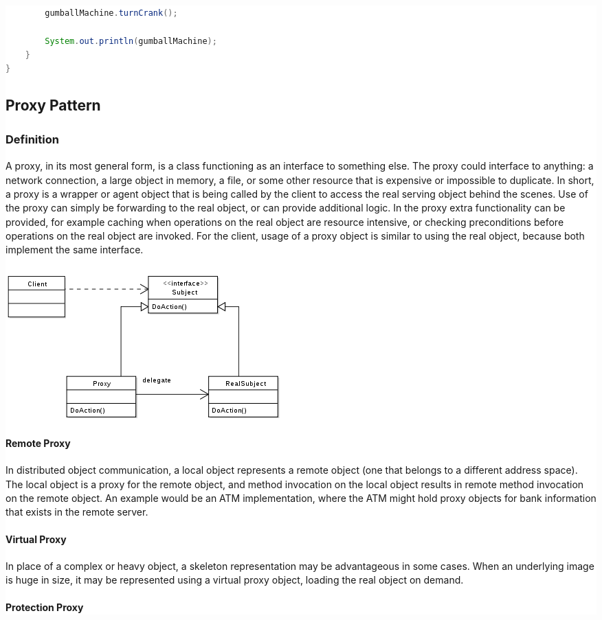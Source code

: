 ```java
		gumballMachine.turnCrank();

		System.out.println(gumballMachine);
	}
}
```


## Proxy Pattern

### Definition

A proxy, in its most general form, is a class functioning as an interface to something else. The proxy could interface to anything: a network connection, a large object in memory, a file, or some other resource that is expensive or impossible to duplicate. In short, a proxy is a wrapper or agent object that is being called by the client to access the real serving object behind the scenes. Use of the proxy can simply be forwarding to the real object, or can provide additional logic. In the proxy extra functionality can be provided, for example caching when operations on the real object are resource intensive, or checking preconditions before operations on the real object are invoked. For the client, usage of a proxy object is similar to using the real object, because both implement the same interface.

![State Pattern Class Diagram](/files/design-pattern/state-proxy-pattern/proxy-pattern.png)


#### Remote Proxy

In distributed object communication, a local object represents a remote object (one that belongs to a different address space). The local object is a proxy for the remote object, and method invocation on the local object results in remote method invocation on the remote object. An example would be an ATM implementation, where the ATM might hold proxy objects for bank information that exists in the remote server.

#### Virtual Proxy

In place of a complex or heavy object, a skeleton representation may be advantageous in some cases. When an underlying image is huge in size, it may be represented using a virtual proxy object, loading the real object on demand.

#### Protection Proxy
